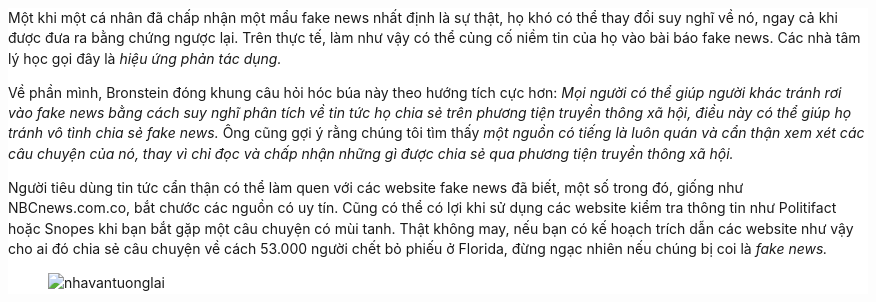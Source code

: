 Một khi một cá nhân đã chấp nhận một mẩu fake news nhất định là sự thật, họ khó có thể thay đổi suy nghĩ về nó, ngay cả khi được đưa ra bằng chứng ngược lại. Trên thực tế, làm như vậy có thể củng cố niềm tin của họ vào bài báo fake news. Các nhà tâm lý học gọi đây là _hiệu ứng phản tác dụng._

Về phần mình, Bronstein đóng khung câu hỏi hóc búa này theo hướng tích cực hơn: _Mọi người có thể giúp người khác tránh rơi vào fake news bằng cách suy nghĩ phân tích về tin tức họ chia sẻ trên phương tiện truyền thông xã hội, điều này có thể giúp họ tránh vô tình chia sẻ fake news._ Ông cũng gợi ý rằng chúng tôi tìm thấy _một nguồn có tiếng là luôn quán và cẩn thận xem xét các câu chuyện của nó, thay vì chỉ đọc và chấp nhận những gì được chia sẻ qua phương tiện truyền thông xã hội._

Người tiêu dùng tin tức cẩn thận có thể làm quen với các website fake news đã biết, một số trong đó, giống như NBCnews.com.co, bắt chước các nguồn có uy tín. Cũng có thể có lợi khi sử dụng các website kiểm tra thông tin như Politifact hoặc Snopes khi bạn bắt gặp một câu chuyện có mùi tanh. Thật không may, nếu bạn có kế hoạch trích dẫn các website như vậy cho ai đó chia sẻ câu chuyện về cách 53.000 người chết bỏ phiếu ở Florida, đừng ngạc nhiên nếu chúng bị coi là _fake news._

<figure><img src="https://banmaixanh.org/image/cover/001-314.jpg" alt="nhavantuonglai" title="nhavantuonglai" height=100% width=100%><figcaption><p></p></figcaption></figure>